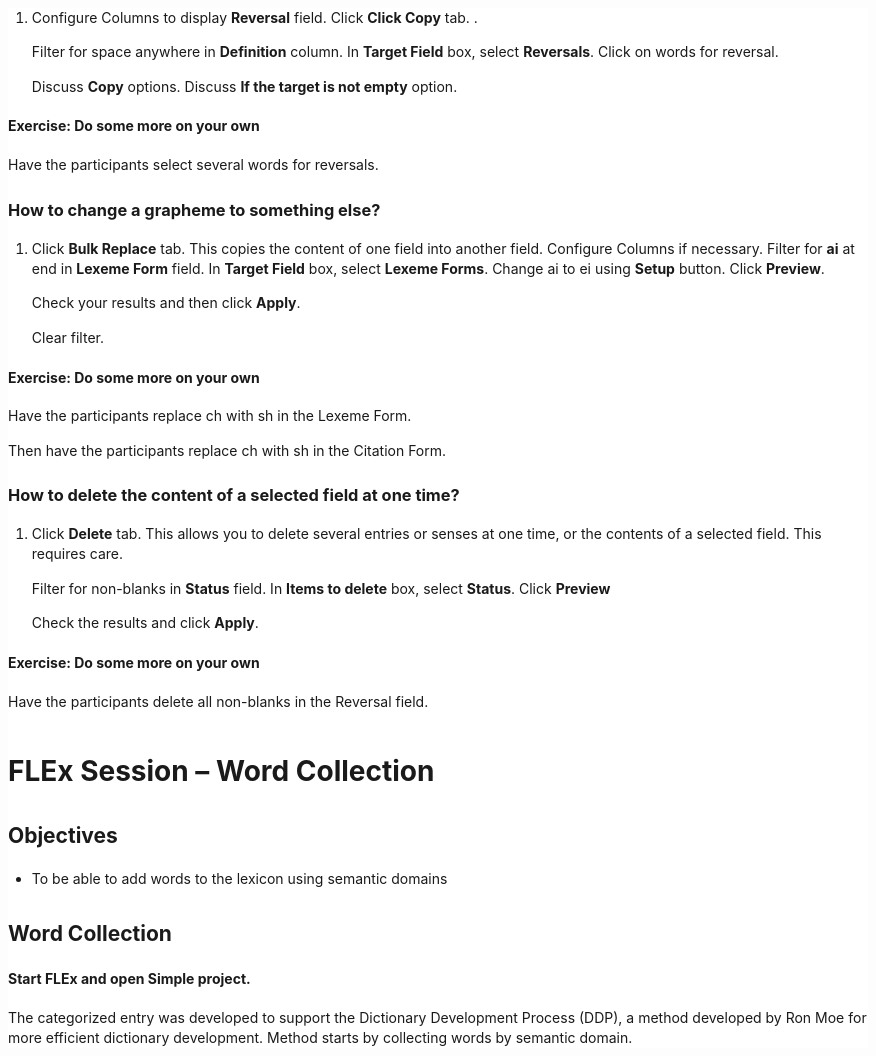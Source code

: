 1.  Configure Columns to display **Reversal** field. Click **Click Copy** tab. .

    Filter for space anywhere in **Definition** column. In **Target Field** box, select **Reversals**. Click on words for reversal.

    Discuss **Copy** options. Discuss **If the target is not empty** option.

#### Exercise: Do some more on your own

Have the participants select several words for reversals.

### How to change a grapheme to something else?

1.  Click **Bulk Replace** tab. This copies the content of one field into another field. Configure Columns if necessary. Filter for **ai** at end in **Lexeme Form** field. In **Target Field** box, select **Lexeme Forms**. Change ai to ei using **Setup** button. Click **Preview**.

    Check your results and then click **Apply**.

    Clear filter.

#### Exercise: Do some more on your own

Have the participants replace ch with sh in the Lexeme Form.

Then have the participants replace ch with sh in the Citation Form.

### How to delete the content of a selected field at one time?

1.  Click **Delete** tab. This allows you to delete several entries or senses at one time, or the contents of a selected field. This requires care.

    Filter for non-blanks in **Status** field. In **Items to delete** box, select **Status**. Click **Preview**

    Check the results and click **Apply**.

#### Exercise: Do some more on your own

Have the participants delete all non-blanks in the Reversal field.

# FLEx Session – Word Collection

## Objectives

-   To be able to add words to the lexicon using semantic domains

## Word Collection

#### Start FLEx and open Simple project.

The categorized entry was developed to support the Dictionary Development Process (DDP), a method developed by Ron Moe for more efficient dictionary development. Method starts by collecting words by semantic domain.
